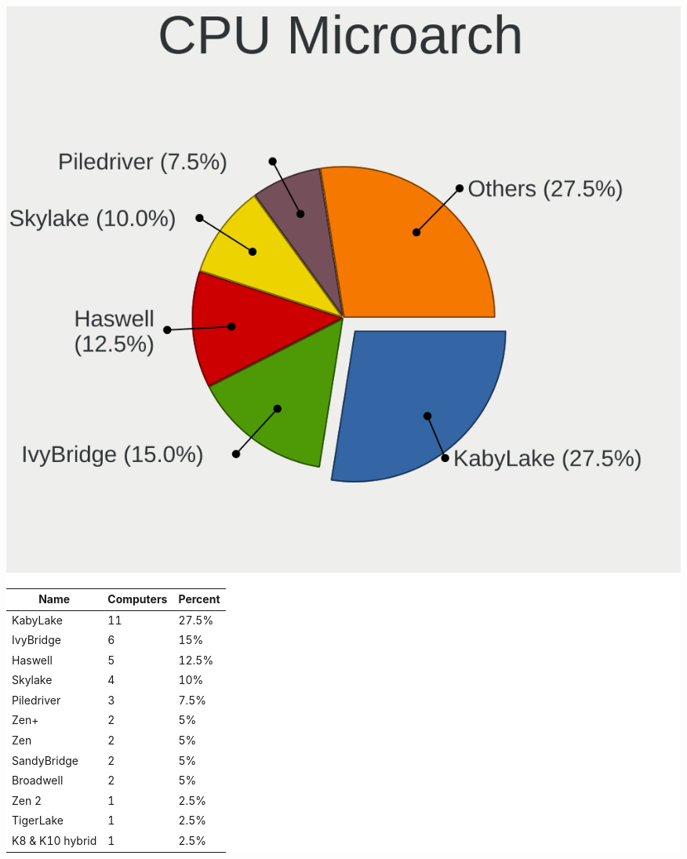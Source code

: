 ![CPU Microarch](./images/pie_chart/cpu_microarch.svg)


| Name            | Computers | Percent |
|-----------------|-----------|---------|
| KabyLake        | 11        | 27.5%   |
| IvyBridge       | 6         | 15%     |
| Haswell         | 5         | 12.5%   |
| Skylake         | 4         | 10%     |
| Piledriver      | 3         | 7.5%    |
| Zen+            | 2         | 5%      |
| Zen             | 2         | 5%      |
| SandyBridge     | 2         | 5%      |
| Broadwell       | 2         | 5%      |
| Zen 2           | 1         | 2.5%    |
| TigerLake       | 1         | 2.5%    |
| K8 & K10 hybrid | 1         | 2.5%    |
